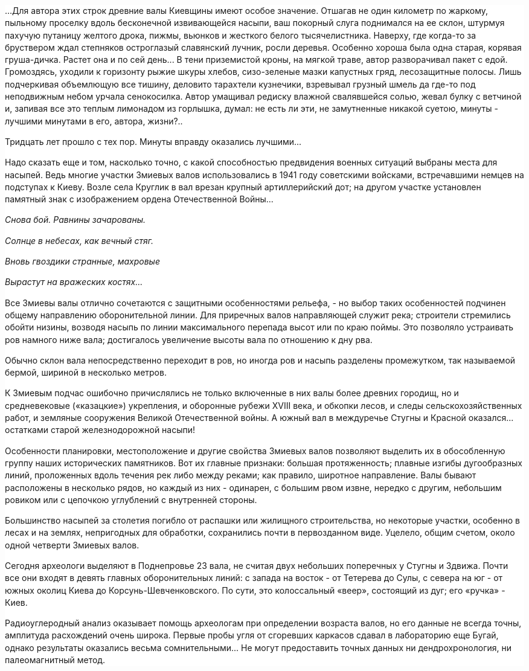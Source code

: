 ...Для автора этих строк древние валы Киевщины имеют особое значение. Отшагав не один километр по жаркому, пыльному проселку вдоль бесконечной извивающейся насыпи, ваш покорный слуга поднимался на ее склон, штурмуя пахучую путаницу желтого дрока, пижмы, вьюнков и жесткого белого тысячелистника. Наверху, где когда-то за бруствером ждал степняков остроглазый славянский лучник, росли деревья. Особенно хороша была одна старая, корявая груша-дичка. Растет она и по сей день... В тени приземистой кроны, на мягкой траве, автор разворачивал пакет с едой. Громоздясь, уходили к горизонту рыжие шкуры хлебов, сизо-зеленые мазки капустных гряд, лесозащитные полосы. Лишь подчеркивая объемлющую все тишину, деловито тарахтели кузнечики, взревывал грузный шмель да где-то под неподвижным небом урчала сенокосилка. Автор умащивал редиску влажной свалявшейся солью, жевал булку с ветчиной и, запивая все это теплым лимонадом из горлышка, думал: не есть ли эти, не замутненные никакой суетою, минуты - лучшими минутами в его, автора, жизни?..

Тридцать лет прошло с тех пор. Минуты вправду оказались лучшими...

Надо сказать еще и том, насколько точно, с какой способностью предвидения военных ситуаций выбраны места для насыпей. Ведь многие участки Змиевых валов использовались в 1941 году советскими войсками, встречавшими немцев на подступах к Киеву. Возле села Круглик в вал врезан крупный артиллерийский дот; на другом участке установлен памятный знак с изображением ордена Отечественной Войны...

*Снова бой. Равнины зачарованы.*

*Солнце в небесах, как вечный стяг.*

*Вновь гвоздики странные, махровые*

*Вырастут на вражеских костях...*

Все Змиевы валы отлично сочетаются с защитными особенностями рельефа, - но выбор таких особенностей подчинен общему направлению оборонительной линии. Для приречных валов направляющей служит река; строители стремились обойти низины, возводя насыпь по линии максимального перепада высот или по краю поймы. Это позволяло устраивать ров намного ниже вала; достигалось увеличение высоты вала по отношению к дну рва.

Обычно склон вала непосредственно переходит в ров, но иногда ров и насыпь разделены промежутком, так называемой бермой, шириной в несколько метров.

К Змиевым подчас ошибочно причислялись не только включенные в них валы более древних городищ, но и средневековые («казацкие») укрепления, и оборонные рубежи XVIII века, и обкопки лесов, и следы сельскохозяйственных работ, и земляные сооружения Великой Отечественной войны. А южный вал в междуречье Стугны и Красной оказался... остатками старой железнодорожной насыпи!

Особенности планировки, местоположение и другие свойства Змиевых валов позволяют выделить их в обособленную группу наших исторических памятников. Вот их главные признаки: большая протяженность; плавные изгибы дугообразных линий, проложенных вдоль течения рек либо между реками; как правило, широтное направление. Валы бывают расположены в несколько рядов, но каждый из них - одинарен, с большим рвом извне, нередко с другим, небольшим ровиком или с цепочкою углублений с внутренней стороны.

Большинство насыпей за столетия погибло от распашки или жилищного строительства, но некоторые участки, особенно в лесах и на землях, непригодных для обработки, сохранились почти в первозданном виде. Уцелело, общим счетом, около одной четверти Змиевых валов.

Сегодня археологи выделяют в Поднепровье 23 вала, не считая двух небольших поперечных у Стугны и Здвижа. Почти все они входят в девять главных оборонительных линий: с запада на восток - от Тетерева до Сулы, с севера на юг - от южных околиц Киева до Корсунь-Шевченковского. По сути, это колоссальный «веер», состоящий из дуг; его «ручка» - Киев.

Радиоуглеродный анализ оказывает помощь археологам при определении возраста валов, но его данные не всегда точны, амплитуда расхождений очень широка. Первые пробы угля от сгоревших каркасов сдавал в лабораторию еще Бугай, однако результаты оказались весьма сомнительными... Не могут предоставить точных данных ни дендрохронология, ни палеомагнитный метод.
